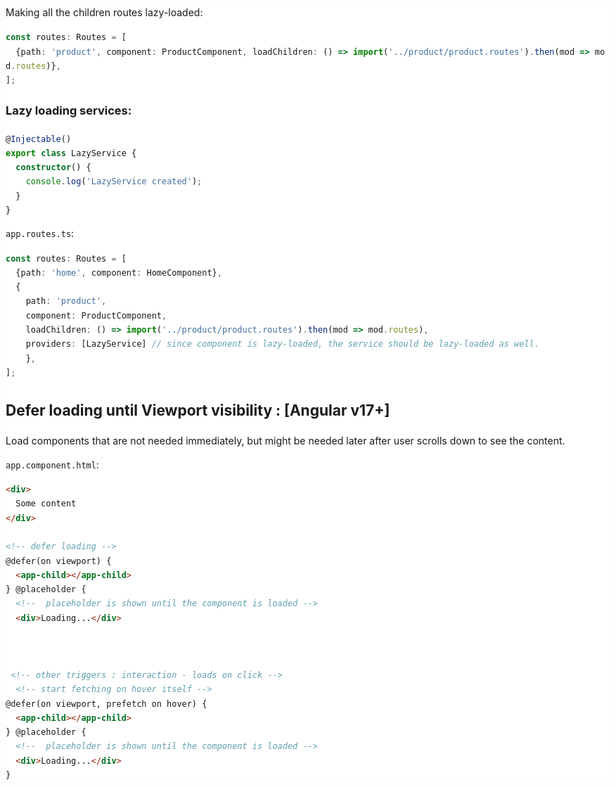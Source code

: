 Making all the children routes lazy-loaded:
```ts
const routes: Routes = [
  {path: 'product', component: ProductComponent, loadChildren: () => import('../product/product.routes').then(mod => mod.routes)},
];
```

### Lazy loading services:
```ts
@Injectable()
export class LazyService {
  constructor() {
    console.log('LazyService created');
  }
}
```
`app.routes.ts`:
```ts
const routes: Routes = [
  {path: 'home', component: HomeComponent},
  {
    path: 'product',
    component: ProductComponent,
    loadChildren: () => import('../product/product.routes').then(mod => mod.routes),
    providers: [LazyService] // since component is lazy-loaded, the service should be lazy-loaded as well.
    },
];
```

## Defer loading until Viewport visibility : [Angular v17+]
Load components that are not needed immediately, but might be needed later after user scrolls down to see the content.

`app.component.html`:
```html
<div>
  Some content
</div>

<!-- defer loading -->
@defer(on viewport) {
  <app-child></app-child>
} @placeholder { 
  <!--  placeholder is shown until the component is loaded -->
  <div>Loading...</div>



 <!-- other triggers : interaction - loads on click -->
  <!-- start fetching on hover itself -->
@defer(on viewport, prefetch on hover) {
  <app-child></app-child>
} @placeholder { 
  <!--  placeholder is shown until the component is loaded -->
  <div>Loading...</div>
}
```